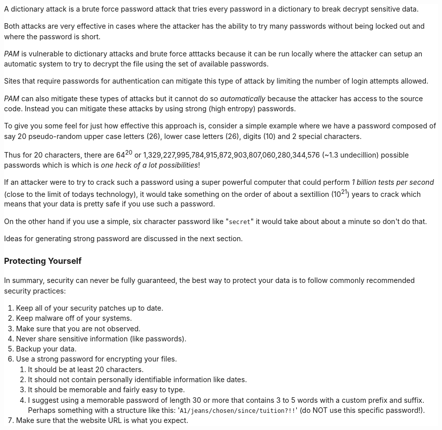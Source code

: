 A dictionary attack is a brute force password attack that tries
every password in a dictionary to break decrypt sensitive data.

Both attacks are very effective in cases where the attacker has the
ability to try many passwords without being locked out and where the
password is short.

_PAM_ is vulnerable to dictionary attacks and brute force atttacks
because it can be run locally where the attacker can setup an automatic
system to try to decrypt the file using the set of available passwords.

Sites that require passwords for authentication can mitigate this
type of attack by limiting the number of login attempts allowed.

_PAM_ can also mitigate these types of attacks but it cannot do
so _automatically_ because the attacker has access to the source
code. Instead you can mitigate these attacks by using strong (high
entropy) passwords.

To give you some feel for just how effective this approach is,
consider a simple example where we have a password composed of say 20
pseudo-random upper case letters (26), lower case letters (26), digits
(10) and 2 special characters.

Thus for 20 characters, there are 64<sup>20</sup> or
1,329,227,995,784,915,872,903,807,060,280,344,576 (~1.3 undecillion)
possible passwords which is which is _one heck of
a lot possibilities_!

If an attacker were to try to crack such a password using a super
powerful computer that could perform _1 billion tests per second_
(close to the limit of todays technology), it would take something on
the order of about a sextillion (10<sup>21</sup>) years to crack
which means that your data is pretty safe if you use such a password.

On the other hand if you use a simple, six character password like
"`secret`" it would take about about a minute so don't do that.

Ideas for generating strong password are discussed in the next
section.

### Protecting Yourself
In summary, security can never be fully guaranteed, the best way to
protect your data is to follow commonly recommended security
practices:

1. Keep all of your security patches up to date.
1. Keep malware off of your systems.
1. Make sure that you are not observed.
1. Never share sensitive information (like passwords).
1. Backup your data.
1. Use a strong password for encrypting your files.
   1. It should be at least 20 characters.
   1. It should not contain personally identifiable information like dates.
   1. It should be memorable and fairly easy to type.
   1. I suggest using a memorable password of length 30 or more that
      contains 3 to 5 words with a custom prefix and suffix. Perhaps
      something with a structure like this:
      '`A1/jeans/chosen/since/tuition?!!`' (do NOT use this specific password!).
1. Make sure that the website URL is what you expect.
